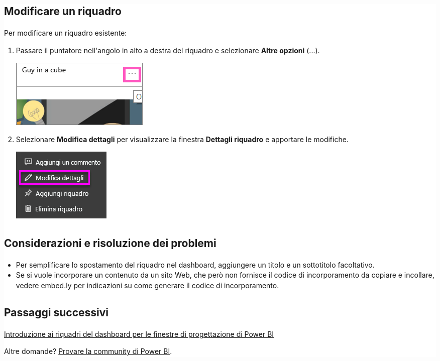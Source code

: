 ## <a name="edit-a-tile"></a>Modificare un riquadro
Per modificare un riquadro esistente:

1. Passare il puntatore nell'angolo in alto a destra del riquadro e selezionare **Altre opzioni** (...).
   
    ![Selezionare i puntini di sospensione del riquadro](media/service-dashboard-add-widget/pbi_ellipses.png)
2. Selezionare **Modifica dettagli** per visualizzare la finestra **Dettagli riquadro** e apportare le modifiche.
   
    ![Modifica dettagli](media/service-dashboard-add-widget/pbi-edit.png)

## <a name="considerations-and-troubleshooting"></a>Considerazioni e risoluzione dei problemi
* Per semplificare lo spostamento del riquadro nel dashboard, aggiungere un titolo e un sottotitolo facoltativo.
* Se si vuole incorporare un contenuto da un sito Web, che però non fornisce il codice di incorporamento da copiare e incollare, vedere embed.ly per indicazioni su come generare il codice di incorporamento.

## <a name="next-steps"></a>Passaggi successivi
[Introduzione ai riquadri del dashboard per le finestre di progettazione di Power BI](service-dashboard-tiles.md)

Altre domande? [Provare la community di Power BI](https://community.powerbi.com/).

